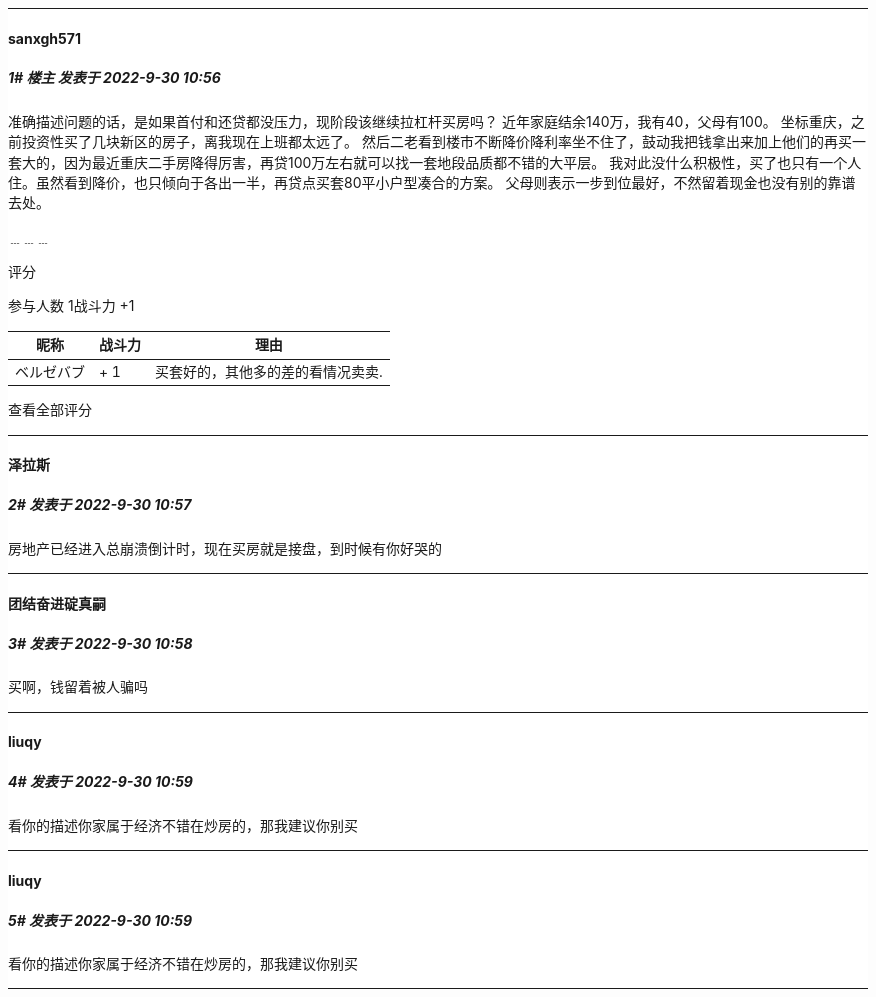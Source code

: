 

*****

####  sanxgh571  
##### 1#       楼主       发表于 2022-9-30 10:56

准确描述问题的话，是如果首付和还贷都没压力，现阶段该继续拉杠杆买房吗？
近年家庭结余140万，我有40，父母有100。
坐标重庆，之前投资性买了几块新区的房子，离我现在上班都太远了。
然后二老看到楼市不断降价降利率坐不住了，鼓动我把钱拿出来加上他们的再买一套大的，因为最近重庆二手房降得厉害，再贷100万左右就可以找一套地段品质都不错的大平层。
我对此没什么积极性，买了也只有一个人住。虽然看到降价，也只倾向于各出一半，再贷点买套80平小户型凑合的方案。
父母则表示一步到位最好，不然留着现金也没有别的靠谱去处。

﹍﹍﹍

评分

 参与人数 1战斗力 +1

|昵称|战斗力|理由|
|----|---|---|
| ベルゼバブ| + 1|买套好的，其他多的差的看情况卖卖.|

查看全部评分

*****

####  泽拉斯  
##### 2#       发表于 2022-9-30 10:57

房地产已经进入总崩溃倒计时，现在买房就是接盘，到时候有你好哭的

*****

####  团结奋进碇真嗣  
##### 3#       发表于 2022-9-30 10:58

买啊，钱留着被人骗吗

*****

####  liuqy  
##### 4#       发表于 2022-9-30 10:59

看你的描述你家属于经济不错在炒房的，那我建议你别买

*****

####  liuqy  
##### 5#       发表于 2022-9-30 10:59

看你的描述你家属于经济不错在炒房的，那我建议你别买

*****
